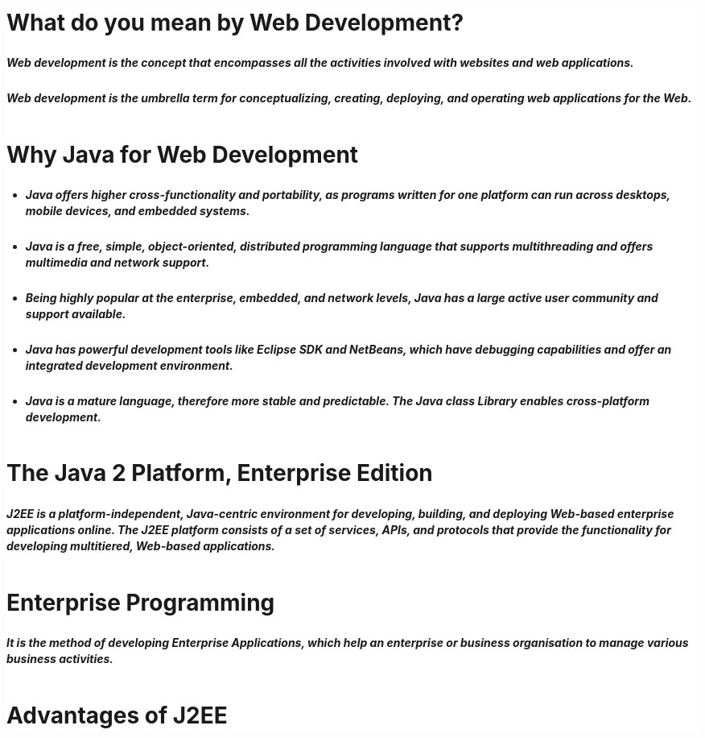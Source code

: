 # What do you mean by Web Development?



##### Web development is the concept that encompasses all the activities involved with websites and web applications.

##### 

##### Web development is the umbrella term for conceptualizing, creating, deploying, and operating web applications for the Web.



# Why Java for Web Development



* ##### Java offers higher cross-functionality and portability, as programs written for one platform can run across desktops, mobile devices, and embedded systems.
* ##### Java is a free, simple, object-oriented, distributed programming language that supports multithreading and offers multimedia and network support.
* ##### Being highly popular at the enterprise, embedded, and network levels, Java has a large active user community and support available.
* ##### Java has powerful development tools like Eclipse SDK and NetBeans, which have debugging capabilities and offer an integrated development environment.
* ##### Java is a mature language, therefore more stable and predictable. The Java class Library enables cross-platform development.



# The Java 2 Platform, Enterprise Edition



##### J2EE is a platform-independent, Java-centric environment for developing, building, and deploying Web-based enterprise applications online. The J2EE platform consists of a set of services, APIs, and protocols that provide the functionality for developing multitiered, Web-based applications.



# Enterprise Programming



##### It is the method of developing Enterprise Applications, which help an enterprise or business organisation to manage various business activities.



# Advantages of J2EE
